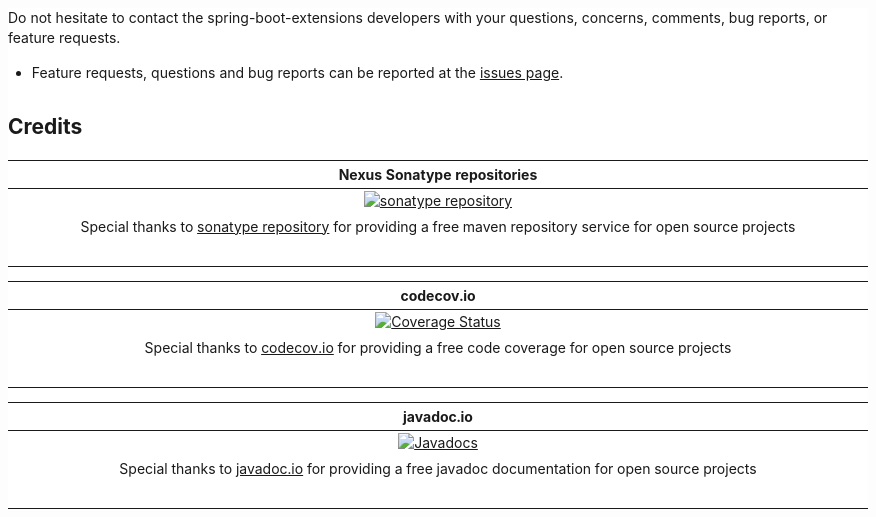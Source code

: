 Do not hesitate to contact the spring-boot-extensions developers with your questions, concerns, comments, bug reports, or
feature requests.

- Feature requests, questions and bug reports can be reported at
  the [issues page](https://github.com/astrapi69/spring-boot-extensions/issues).

## Credits

|**Nexus Sonatype repositories**|
|     :---:      |
|[![sonatype repository](https://img.shields.io/nexus/r/https/oss.sonatype.org/io.github.astrapi69/spring-boot-extensions.svg?style=for-the-badge)](https://oss.sonatype.org/index.html#nexus-search;gav~io.github.astrapi69~spring-boot-extensions~~~)|
|Special thanks to [sonatype repository](https://www.sonatype.com) for providing a free maven repository service for open source projects|
|     <img width=1000/>     |

|**codecov.io**|
|     :---:      |
|[![Coverage Status](https://codecov.io/gh/astrapi69/spring-boot-extensions/branch/develop/graph/badge.svg)](https://codecov.io/gh/astrapi69/spring-boot-extensions)|
|Special thanks to [codecov.io](https://codecov.io) for providing a free code coverage for open source projects|
|     <img width=1000/>     |

|**javadoc.io**|
|     :---:      |
|[![Javadocs](http://www.javadoc.io/badge/io.github.astrapi69/spring-boot-extensions.svg)](http://www.javadoc.io/doc/io.github.astrapi69/spring-boot-extensions)|
|Special thanks to [javadoc.io](http://www.javadoc.io) for providing a free javadoc documentation for open source projects|
|     <img width=1000/>     |
